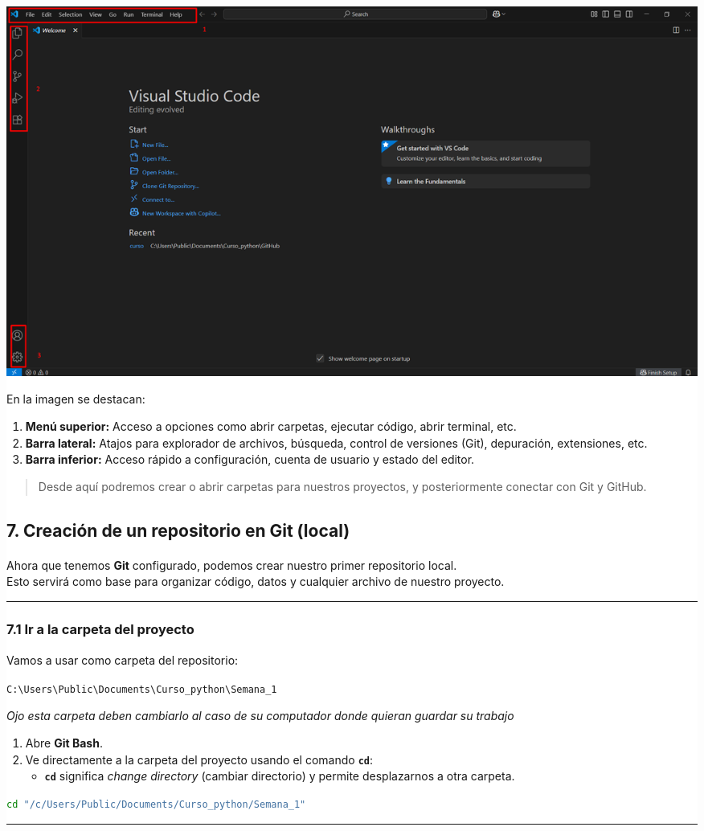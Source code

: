 ![Figura 6. Visual Studio Code interfaz inicial](/Guias_de_trabajo/Semana_1/images/figura6.png)

En la imagen se destacan:

1. **Menú superior:** Acceso a opciones como abrir carpetas, ejecutar código, abrir terminal, etc.
2. **Barra lateral:** Atajos para explorador de archivos, búsqueda, control de versiones (Git), depuración, extensiones, etc.
3. **Barra inferior:** Acceso rápido a configuración, cuenta de usuario y estado del editor.

> Desde aquí podremos crear o abrir carpetas para nuestros proyectos, y posteriormente conectar con Git y GitHub.

## 7. Creación de un repositorio en Git (local)

Ahora que tenemos **Git** configurado, podemos crear nuestro primer repositorio local.  
Esto servirá como base para organizar código, datos y cualquier archivo de nuestro proyecto.

---

### 7.1 Ir a la carpeta del proyecto

Vamos a usar como carpeta del repositorio:

```
C:\Users\Public\Documents\Curso_python\Semana_1 
```
*Ojo esta carpeta deben cambiarlo al caso de su computador donde quieran guardar su trabajo*

1. Abre **Git Bash**.  
2. Ve directamente a la carpeta del proyecto usando el comando **`cd`**:  
   - **`cd`** significa *change directory* (cambiar directorio) y permite desplazarnos a otra carpeta.  
```bash
cd "/c/Users/Public/Documents/Curso_python/Semana_1"
```
---
